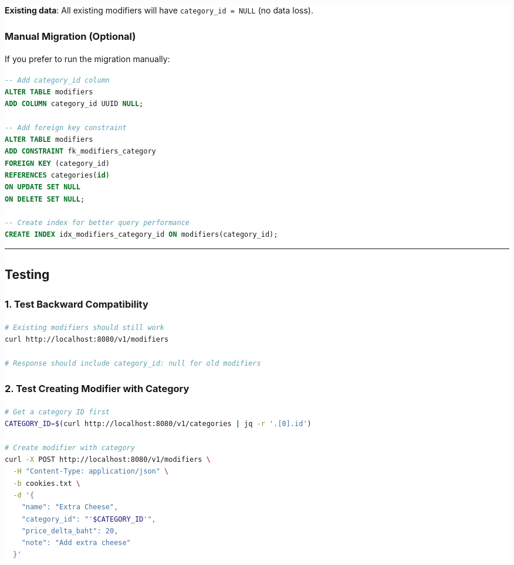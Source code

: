 **Existing data**: All existing modifiers will have `category_id = NULL` (no data loss).

### Manual Migration (Optional)

If you prefer to run the migration manually:

```sql
-- Add category_id column
ALTER TABLE modifiers
ADD COLUMN category_id UUID NULL;

-- Add foreign key constraint
ALTER TABLE modifiers
ADD CONSTRAINT fk_modifiers_category
FOREIGN KEY (category_id)
REFERENCES categories(id)
ON UPDATE SET NULL
ON DELETE SET NULL;

-- Create index for better query performance
CREATE INDEX idx_modifiers_category_id ON modifiers(category_id);
```

---

## Testing

### 1. Test Backward Compatibility

```bash
# Existing modifiers should still work
curl http://localhost:8080/v1/modifiers

# Response should include category_id: null for old modifiers
```

### 2. Test Creating Modifier with Category

```bash
# Get a category ID first
CATEGORY_ID=$(curl http://localhost:8080/v1/categories | jq -r '.[0].id')

# Create modifier with category
curl -X POST http://localhost:8080/v1/modifiers \
  -H "Content-Type: application/json" \
  -b cookies.txt \
  -d '{
    "name": "Extra Cheese",
    "category_id": "'$CATEGORY_ID'",
    "price_delta_baht": 20,
    "note": "Add extra cheese"
  }'
```
